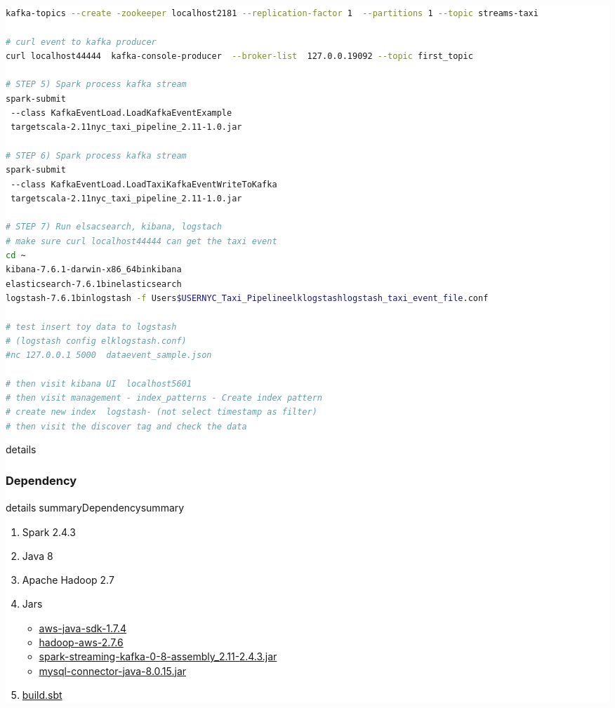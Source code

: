 ```bash 
kafka-topics --create -zookeeper localhost2181 --replication-factor 1  --partitions 1 --topic streams-taxi

# curl event to kafka producer
curl localhost44444  kafka-console-producer  --broker-list  127.0.0.19092 --topic first_topic

# STEP 5) Spark process kafka stream
spark-submit 
 --class KafkaEventLoad.LoadKafkaEventExample 
 targetscala-2.11nyc_taxi_pipeline_2.11-1.0.jar

# STEP 6) Spark process kafka stream
spark-submit 
 --class KafkaEventLoad.LoadTaxiKafkaEventWriteToKafka 
 targetscala-2.11nyc_taxi_pipeline_2.11-1.0.jar

# STEP 7) Run elsacsearch, kibana, logstach
# make sure curl localhost44444 can get the taxi event
cd ~ 
kibana-7.6.1-darwin-x86_64binkibana
elasticsearch-7.6.1binelasticsearch
logstash-7.6.1binlogstash -f Users$USERNYC_Taxi_Pipelineelklogstashlogstash_taxi_event_file.conf

# test insert toy data to logstash 
# (logstash config elklogstash.conf)
#nc 127.0.0.1 5000  dataevent_sample.json

# then visit kibana UI  localhost5601
# then visit management - index_patterns - Create index pattern 
# create new index  logstash- (not select timestamp as filter)
# then visit the discover tag and check the data

```
details

### Dependency 
details
summaryDependencysummary

1. Spark 2.4.3 
2. Java 8
3. Apache Hadoop 2.7
4. Jars 
	- [aws-java-sdk-1.7.4](httpsmvnrepository.comartifactcom.amazonawsaws-java-sdk1.7.4)
	- [hadoop-aws-2.7.6](httpsmvnrepository.comartifactorg.apache.hadoophadoop-aws2.7.6)
	- [spark-streaming-kafka-0-8-assembly_2.11-2.4.3.jar](httpsmvnrepository.comartifactorg.apache.sparkspark-streaming-kafka-0-8-assembly_2.112.4.3)
	- [mysql-connector-java-8.0.15.jar](httpsmvnrepository.comartifactmysqlmysql-connector-java8.0.15)

5. [build.sbt](httpsgithub.comyashwanth08Development_Phase_for_Batch_Processing_Data_Architecture_NYC_Taxiblobmasterbuild.sbt)
